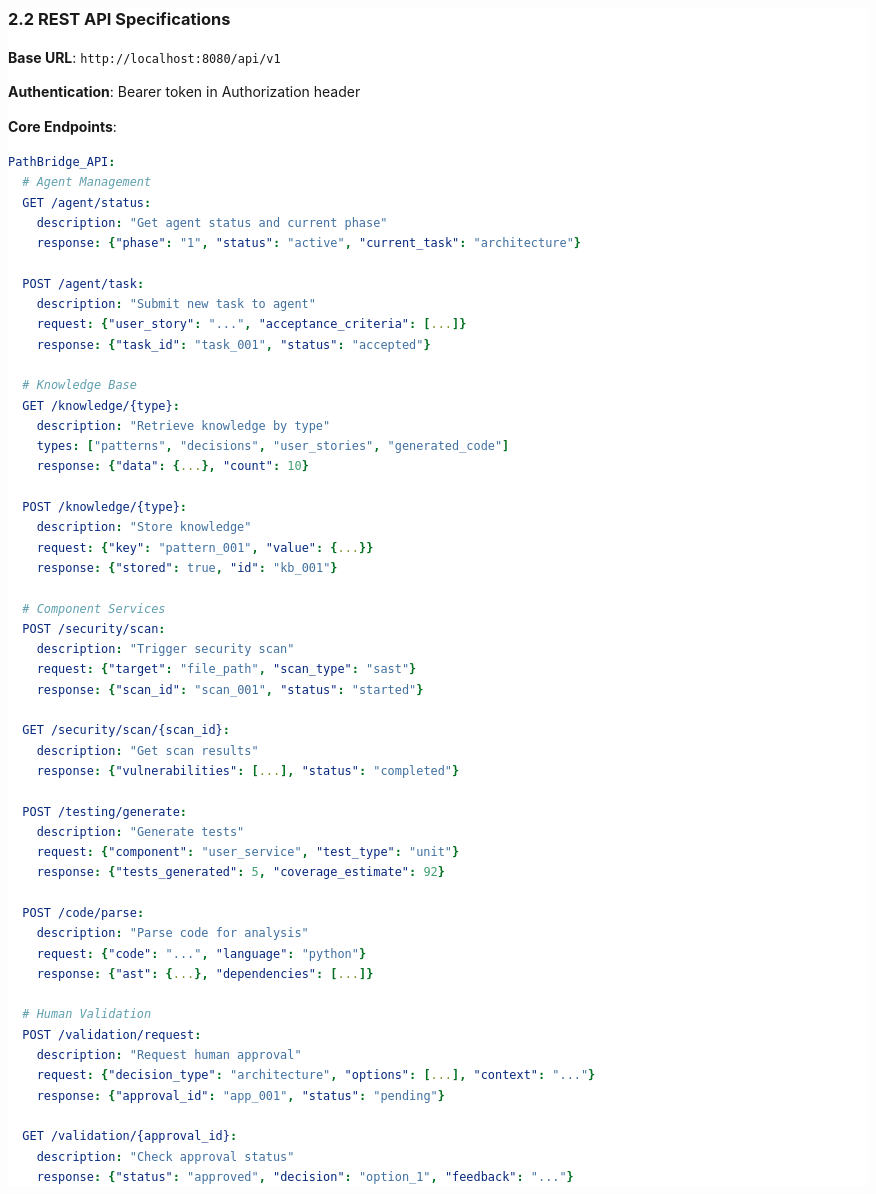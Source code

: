### 2.2 REST API Specifications

**Base URL**: `http://localhost:8080/api/v1`

**Authentication**: Bearer token in Authorization header

**Core Endpoints**:
```yaml
PathBridge_API:
  # Agent Management
  GET /agent/status:
    description: "Get agent status and current phase"
    response: {"phase": "1", "status": "active", "current_task": "architecture"}
  
  POST /agent/task:
    description: "Submit new task to agent"
    request: {"user_story": "...", "acceptance_criteria": [...]}
    response: {"task_id": "task_001", "status": "accepted"}
  
  # Knowledge Base
  GET /knowledge/{type}:
    description: "Retrieve knowledge by type"
    types: ["patterns", "decisions", "user_stories", "generated_code"]
    response: {"data": {...}, "count": 10}
  
  POST /knowledge/{type}:
    description: "Store knowledge"
    request: {"key": "pattern_001", "value": {...}}
    response: {"stored": true, "id": "kb_001"}
  
  # Component Services
  POST /security/scan:
    description: "Trigger security scan"
    request: {"target": "file_path", "scan_type": "sast"}
    response: {"scan_id": "scan_001", "status": "started"}
  
  GET /security/scan/{scan_id}:
    description: "Get scan results"
    response: {"vulnerabilities": [...], "status": "completed"}
  
  POST /testing/generate:
    description: "Generate tests"
    request: {"component": "user_service", "test_type": "unit"}
    response: {"tests_generated": 5, "coverage_estimate": 92}
  
  POST /code/parse:
    description: "Parse code for analysis"
    request: {"code": "...", "language": "python"}
    response: {"ast": {...}, "dependencies": [...]}
  
  # Human Validation
  POST /validation/request:
    description: "Request human approval"
    request: {"decision_type": "architecture", "options": [...], "context": "..."}
    response: {"approval_id": "app_001", "status": "pending"}
  
  GET /validation/{approval_id}:
    description: "Check approval status"
    response: {"status": "approved", "decision": "option_1", "feedback": "..."}
```
